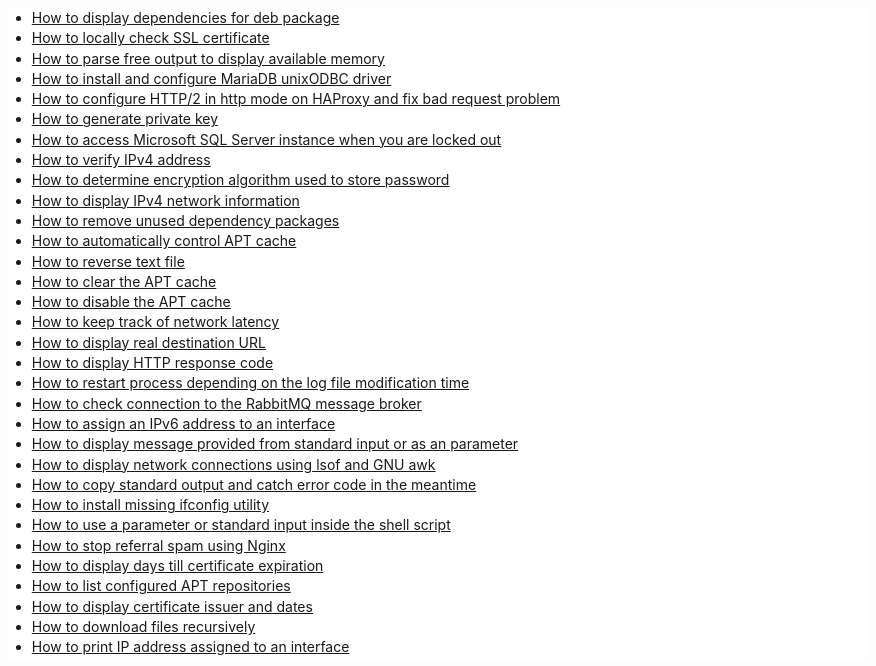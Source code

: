 - [How to display dependencies for deb package](https://blog.sleeplessbeastie.eu/2018/03/05/how-to-display-dependencies-for-deb-package/)
- [How to locally check SSL certificate](https://blog.sleeplessbeastie.eu/2018/02/19/how-to-check-ssl-certificate/)
- [How to parse free output to display available memory](https://blog.sleeplessbeastie.eu/2018/01/31/how-to-parse-free-output-to-display-available-memory/)
- [How to install and configure MariaDB unixODBC driver](https://blog.sleeplessbeastie.eu/2018/01/08/how-to-install-and-configure-mariadb-unixodbc-driver/)
- [How to configure HTTP/2 in http mode on HAProxy and fix bad request problem](https://blog.sleeplessbeastie.eu/2018/01/01/how-to-configure-http2-in-http-mode-on-haproxy-and-fix-bad-request-problem/)
- [How to generate private key](https://blog.sleeplessbeastie.eu/2017/12/28/how-to-generate-private-key/)
- [How to access Microsoft SQL Server instance when you are locked out](https://blog.sleeplessbeastie.eu/2017/12/25/how-to-access-microsoft-sql-server-instance-when-you-are-locked-out/)
- [How to verify IPv4 address](https://blog.sleeplessbeastie.eu/2017/12/11/how-to-verify-ipv4-address/)
- [How to determine encryption algorithm used to store password](https://blog.sleeplessbeastie.eu/2017/12/06/how-to-determine-encryption-algorithm-used-to-store-password/)
- [How to display IPv4 network information](https://blog.sleeplessbeastie.eu/2017/12/04/how-to-display-ipv4-network-information/)
- [How to remove unused dependency packages](https://blog.sleeplessbeastie.eu/2017/10/30/how-to-remove-unused-dependency-packages/)
- [How to automatically control APT cache](https://blog.sleeplessbeastie.eu/2017/10/16/how-to-automatically-control-apt-cache/)
- [How to reverse text file](https://blog.sleeplessbeastie.eu/2017/10/12/how-to-reverse-text-file/)
- [How to clear the APT cache](https://blog.sleeplessbeastie.eu/2017/10/09/how-to-clean-the-apt-cache/)
- [How to disable the APT cache](https://blog.sleeplessbeastie.eu/2017/10/02/how-to-disable-the-apt-cache/)
- [How to keep track of network latency](https://blog.sleeplessbeastie.eu/2017/09/11/how-to-keep-track-of-network-latency/)
- [How to display real destination URL](https://blog.sleeplessbeastie.eu/2017/08/28/how-to-display-real-destination-url/)
- [How to display HTTP response code](https://blog.sleeplessbeastie.eu/2017/08/07/how-to-display-http-response-code/)
- [How to restart process depending on the log file modification time](https://blog.sleeplessbeastie.eu/2017/07/24/how-to-restart-process-depending-on-the-log-file-modification-time/)
- [How to check connection to the RabbitMQ message broker](https://blog.sleeplessbeastie.eu/2017/07/10/how-to-check-connection-to-the-rabbitmq-message-broker/)
- [How to assign an IPv6 address to an interface](https://blog.sleeplessbeastie.eu/2017/06/19/how-to-assign-an-ipv6-address-to-an-interface/)
- [How to display message provided from standard input or as an parameter](https://blog.sleeplessbeastie.eu/2017/06/05/how-to-display-message-provided-from-standard-input-or-as-an-parameter/)
- [How to display network connections using lsof and GNU awk](https://blog.sleeplessbeastie.eu/2017/05/29/how-to-display-network-connections-using-lsof-and-gnu-awk/)
- [How to copy standard output and catch error code in the meantime](https://blog.sleeplessbeastie.eu/2017/05/01/how-to-copy-standard-output-and-catch-error-code-in-the-meantime/)
- [How to install missing ifconfig utility](https://blog.sleeplessbeastie.eu/2017/04/27/how-to-install-missing-ifconfig-utility/)
- [How to use a parameter or standard input inside the shell script](https://blog.sleeplessbeastie.eu/2017/04/20/how-to-use-a-parameter-or-standard-input-inside-the-shell-script/)
- [How to stop referral spam using Nginx](https://blog.sleeplessbeastie.eu/2017/04/10/how-to-stop-referral-spam-using-nginx/)
- [How to display days till certificate expiration](https://blog.sleeplessbeastie.eu/2017/04/03/how-to-display-days-till-certificate-expiration/)
- [How to list configured APT repositories](https://blog.sleeplessbeastie.eu/2017/03/27/how-to-list-configured-apt-repositories/)
- [How to display certificate issuer and dates](https://blog.sleeplessbeastie.eu/2017/03/20/how-to-display-certificate-issuer-and-dates/)
- [How to download files recursively](https://blog.sleeplessbeastie.eu/2017/02/06/how-to-download-files-recursively/)
- [How to print IP address assigned to an interface](https://blog.sleeplessbeastie.eu/2017/01/23/how-to-print-ip-address-assigned-to-an-interface/)